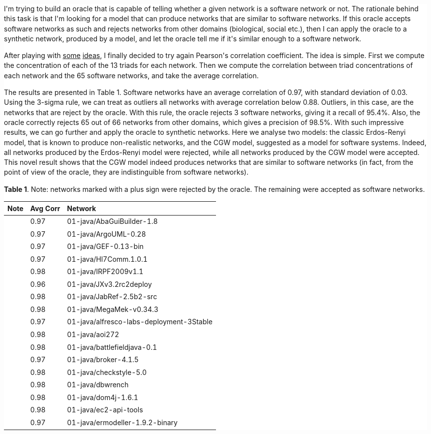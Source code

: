 I'm trying to build an oracle that is capable of telling whether a given
network is a software network or not. The rationale behind this task is that
I'm looking for a model that can produce networks that are similar to software
networks. If this oracle accepts software networks as such and rejects networks
from other domains (biological, social etc.), then I can apply the oracle to a
synthetic network, produced by a model, and let the oracle tell me if it's
similar enough to a software network.

After playing with [some](FrequenciasMediasPorMotif.md)
[ideas](OrdemParcialDeMotifs.md), I finally decided to try again Pearson's
correlation coefficient. The idea is simple. First we compute the concentration
of each of the 13 triads for each network. Then we compute the correlation
between triad concentrations of each network and the 65 software networks, and
take the average correlation.

The results are presented in Table 1. Software networks have an average
correlation of 0.97, with standard deviation of 0.03. Using the 3-sigma rule,
we can treat as outliers all networks with average correlation below 0.88.
Outliers, in this case, are the networks that are reject by the oracle. With
this rule, the oracle rejects 3 software networks, giving it a recall of
95.4%. Also, the oracle correctly rejects 65 out of 66 networks from other
domains, which gives a precision of 98.5%. With such impressive results, we
can go further and apply the oracle to synthetic networks. Here we analyse two
models: the classic Erdos-Renyi model, that is known to produce non-realistic
networks, and the CGW model, suggested as a model for software systems. Indeed,
all networks produced by the Erdos-Renyi model were rejected, while all
networks produced by the CGW model were accepted. This novel result shows that
the CGW model indeed produces networks that are similar to software networks
(in fact, from the point of view of the oracle, they are indistinguible from
software networks).

**Table 1**. Note: networks marked with a plus sign were rejected by the oracle.
The remaining were accepted as software networks.

| **Note** | **Avg Corr** | **Network** |
|:---------|:-------------|:------------|
| 	| 0.97	| 01-java/AbaGuiBuilder-1.8 |
| 	| 0.97	| 01-java/ArgoUML-0.28 |
| 	| 0.97	| 01-java/GEF-0.13-bin |
| 	| 0.97	| 01-java/Hl7Comm.1.0.1 |
| 	| 0.98	| 01-java/IRPF2009v1.1 |
| 	| 0.96	| 01-java/JXv3.2rc2deploy |
| 	| 0.98	| 01-java/JabRef-2.5b2-src |
| 	| 0.98	| 01-java/MegaMek-v0.34.3 |
| 	| 0.97	| 01-java/alfresco-labs-deployment-3Stable |
| 	| 0.98	| 01-java/aoi272 |
| 	| 0.98	| 01-java/battlefieldjava-0.1 |
| 	| 0.97	| 01-java/broker-4.1.5 |
| 	| 0.98	| 01-java/checkstyle-5.0 |
| 	| 0.98	| 01-java/dbwrench |
| 	| 0.98	| 01-java/dom4j-1.6.1 |
| 	| 0.98	| 01-java/ec2-api-tools |
| 	| 0.97	| 01-java/ermodeller-1.9.2-binary |